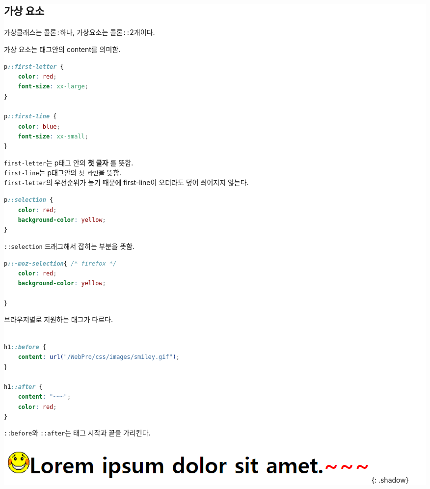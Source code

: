 
## 가상 요소

가상클래스는 콜론`:`하나, 가상요소는 콜론`::`2개이다.  

가상 요소는 태그안의 content를 의미함.  
```css
p::first-letter {
    color: red;
    font-size: xx-large;
}

p::first-line {
    color: blue;
    font-size: xx-small;
}
```
`first-letter`는 p태그 안의 **첫 글자** 를 뜻함.  
`first-line`는 p태그안의 `첫 라인`을 뜻함.  
`first-letter`의 우선순위가 높기 때문에 first-line이 오더라도 덮어 씌어지지 않는다.  

```css
p::selection { 
    color: red;
    background-color: yellow;
}
```
`::selection` 드래그해서 잡히는 부분을 뜻함.  

```css
p::-moz-selection{ /* firefox */
    color: red;
    background-color: yellow;

}
```
브라우저별로 지원하는 태그가 다르다.  


```css

h1::before { 
    content: url("/WebPro/css/images/smiley.gif");
}

h1::after {
    content: "~~~";
    color: red;
}
```

`::before`와 `::after`는 태그 시작과 끝을 가리킨다.  

![css-selector-3](/assets/web/html/css-selector-3.png){: .shadow}  
